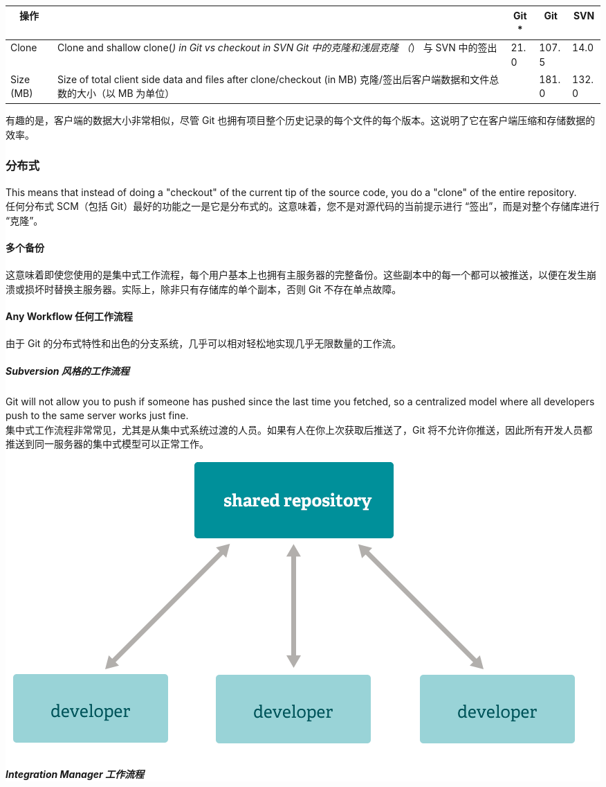 | 操作      |                                                              | Git* | Git   | SVN   |
| --------- | ------------------------------------------------------------ | ---- | ----- | ----- |
| Clone     | Clone and shallow clone(*) in Git vs checkout in SVN Git 中的克隆和浅层克隆 （*） 与 SVN 中的签出 | 21.0 | 107.5 | 14.0  |
| Size (MB) | Size of total client side data and files after clone/checkout (in MB) 克隆/签出后客户端数据和文件总数的大小（以 MB 为单位） |      | 181.0 | 132.0 |

有趣的是，客户端的数据大小非常相似，尽管 Git 也拥有项目整个历史记录的每个文件的每个版本。这说明了它在客户端压缩和存储数据的效率。

### 分布式

This means that instead of doing a "checkout" of  the current tip of the source code, you do a "clone" of the entire  repository.    
任何分布式 SCM（包括 Git）最好的功能之一是它是分布式的。这意味着，您不是对源代码的当前提示进行 “签出”，而是对整个存储库进行 “克隆”。

#### 多个备份

这意味着即使您使用的是集中式工作流程，每个用户基本上也拥有主服务器的完整备份。这些副本中的每一个都可以被推送，以便在发生崩溃或损坏时替换主服务器。实际上，除非只有存储库的单个副本，否则 Git 不存在单点故障。

#### Any Workflow 任何工作流程

由于 Git 的分布式特性和出色的分支系统，几乎可以相对轻松地实现几乎无限数量的工作流。

##### Subversion 风格的工作流程

Git will not allow you to push  if someone has pushed since the last time you fetched, so a centralized  model where all developers push to the same server works just fine.    
集中式工作流程非常常见，尤其是从集中式系统过渡的人员。如果有人在你上次获取后推送了，Git 将不允许你推送，因此所有开发人员都推送到同一服务器的集中式模型可以正常工作。

 ![](../../../Image/w/workflow-a@2x.png)    

##### Integration Manager 工作流程
